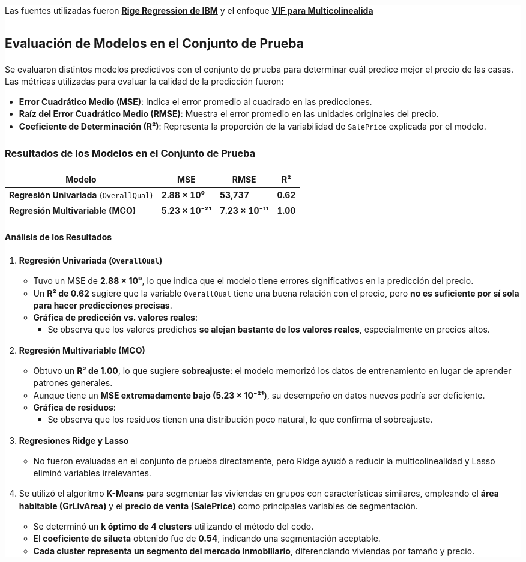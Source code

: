 Las fuentes utilizadas fueron [**Rige Regression de IBM**](https://www.ibm.com/es-es/think/topics/ridge-regression) y el enfoque [**VIF para Multicolinealida**](https://datatab.es/tutorial/multicollinearity)

## **Evaluación de Modelos en el Conjunto de Prueba**  

Se evaluaron distintos modelos predictivos con el conjunto de prueba para determinar cuál predice mejor el precio de las casas. Las métricas utilizadas para evaluar la calidad de la predicción fueron:

- **Error Cuadrático Medio (MSE)**: Indica el error promedio al cuadrado en las predicciones.
- **Raíz del Error Cuadrático Medio (RMSE)**: Muestra el error promedio en las unidades originales del precio.
- **Coeficiente de Determinación (R²)**: Representa la proporción de la variabilidad de `SalePrice` explicada por el modelo.

### **Resultados de los Modelos en el Conjunto de Prueba**

| Modelo                    | MSE | RMSE | R² |
|---------------------------|---------------------|---------------------|------------------|
| **Regresión Univariada** (`OverallQual`) | **2.88 × 10⁹** | **53,737** | **0.62** |
| **Regresión Multivariable (MCO)** | **5.23 × 10⁻²¹** | **7.23 × 10⁻¹¹** | **1.00** |

#### **Análisis de los Resultados**

1. **Regresión Univariada (`OverallQual`)**  
   - Tuvo un MSE de **2.88 × 10⁹**, lo que indica que el modelo tiene errores significativos en la predicción del precio.
   - Un **R² de 0.62** sugiere que la variable `OverallQual` tiene una buena relación con el precio, pero **no es suficiente por sí sola para hacer predicciones precisas**.
   - **Gráfica de predicción vs. valores reales**:
     - Se observa que los valores predichos **se alejan bastante de los valores reales**, especialmente en precios altos.

2. **Regresión Multivariable (MCO)**  
   - Obtuvo un **R² de 1.00**, lo que sugiere **sobreajuste**: el modelo memorizó los datos de entrenamiento en lugar de aprender patrones generales.
   - Aunque tiene un **MSE extremadamente bajo (5.23 × 10⁻²¹)**, su desempeño en datos nuevos podría ser deficiente.
   - **Gráfica de residuos**:
     - Se observa que los residuos tienen una distribución poco natural, lo que confirma el sobreajuste.

3. **Regresiones Ridge y Lasso**  
   - No fueron evaluadas en el conjunto de prueba directamente, pero Ridge ayudó a reducir la multicolinealidad y Lasso eliminó variables irrelevantes.
4. Se utilizó el algoritmo **K-Means** para segmentar las viviendas en grupos con características similares, empleando el **área habitable (GrLivArea)** y el **precio de venta (SalePrice)** como principales variables de segmentación.
   - Se determinó un **k óptimo de 4 clusters** utilizando el método del codo.
   - El **coeficiente de silueta** obtenido fue de **0.54**, indicando una segmentación aceptable.
   - **Cada cluster representa un segmento del mercado inmobiliario**, diferenciando viviendas por tamaño y precio.
